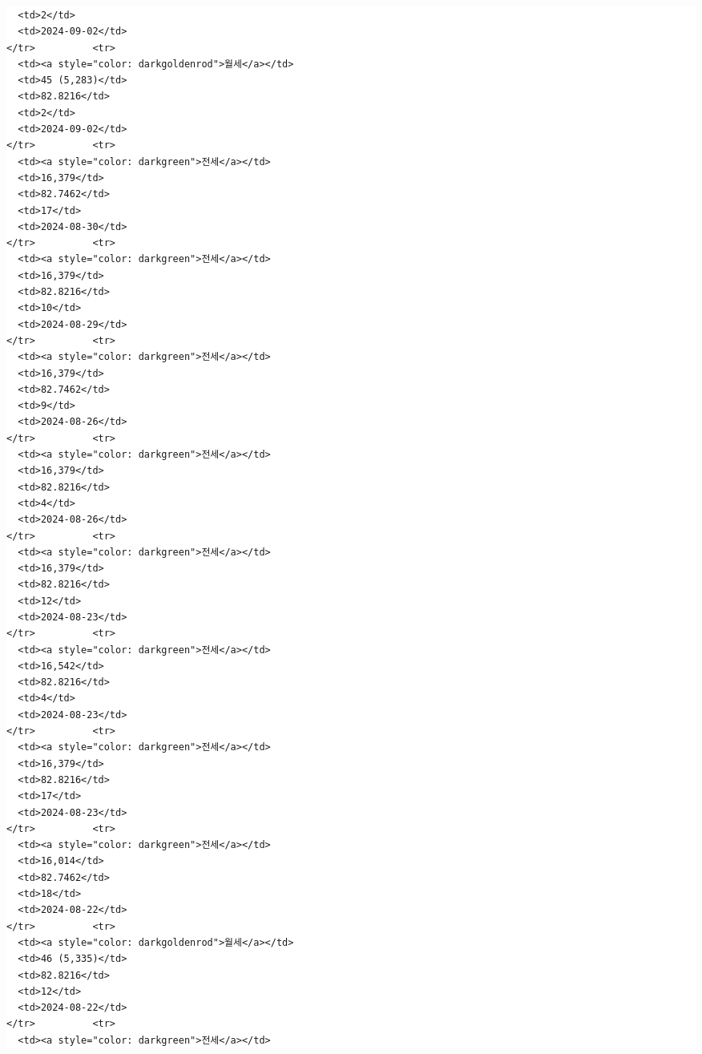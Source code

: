       <td>2</td>
      <td>2024-09-02</td>
    </tr>          <tr>
      <td><a style="color: darkgoldenrod">월세</a></td>
      <td>45 (5,283)</td>
      <td>82.8216</td>
      <td>2</td>
      <td>2024-09-02</td>
    </tr>          <tr>
      <td><a style="color: darkgreen">전세</a></td>
      <td>16,379</td>
      <td>82.7462</td>
      <td>17</td>
      <td>2024-08-30</td>
    </tr>          <tr>
      <td><a style="color: darkgreen">전세</a></td>
      <td>16,379</td>
      <td>82.8216</td>
      <td>10</td>
      <td>2024-08-29</td>
    </tr>          <tr>
      <td><a style="color: darkgreen">전세</a></td>
      <td>16,379</td>
      <td>82.7462</td>
      <td>9</td>
      <td>2024-08-26</td>
    </tr>          <tr>
      <td><a style="color: darkgreen">전세</a></td>
      <td>16,379</td>
      <td>82.8216</td>
      <td>4</td>
      <td>2024-08-26</td>
    </tr>          <tr>
      <td><a style="color: darkgreen">전세</a></td>
      <td>16,379</td>
      <td>82.8216</td>
      <td>12</td>
      <td>2024-08-23</td>
    </tr>          <tr>
      <td><a style="color: darkgreen">전세</a></td>
      <td>16,542</td>
      <td>82.8216</td>
      <td>4</td>
      <td>2024-08-23</td>
    </tr>          <tr>
      <td><a style="color: darkgreen">전세</a></td>
      <td>16,379</td>
      <td>82.8216</td>
      <td>17</td>
      <td>2024-08-23</td>
    </tr>          <tr>
      <td><a style="color: darkgreen">전세</a></td>
      <td>16,014</td>
      <td>82.7462</td>
      <td>18</td>
      <td>2024-08-22</td>
    </tr>          <tr>
      <td><a style="color: darkgoldenrod">월세</a></td>
      <td>46 (5,335)</td>
      <td>82.8216</td>
      <td>12</td>
      <td>2024-08-22</td>
    </tr>          <tr>
      <td><a style="color: darkgreen">전세</a></td>